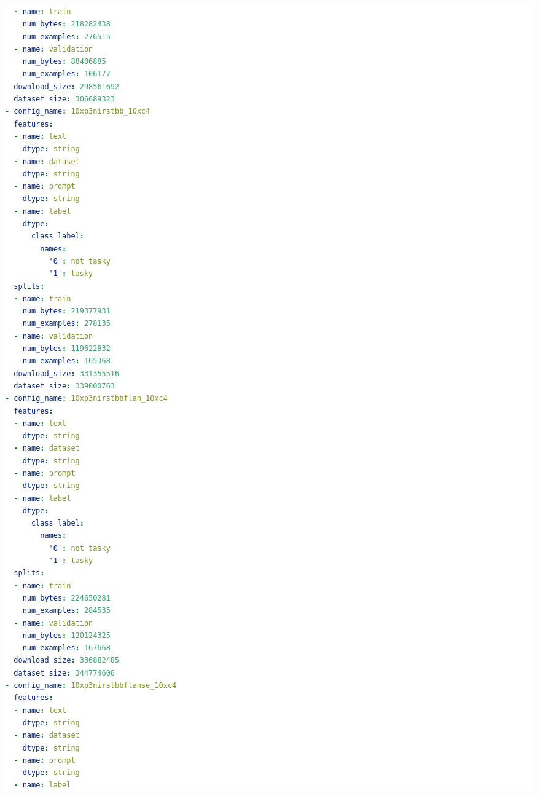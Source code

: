 ```yaml
  - name: train
    num_bytes: 218282438
    num_examples: 276515
  - name: validation
    num_bytes: 88406885
    num_examples: 106177
  download_size: 298561692
  dataset_size: 306689323
- config_name: 10xp3nirstbb_10xc4
  features:
  - name: text
    dtype: string
  - name: dataset
    dtype: string
  - name: prompt
    dtype: string
  - name: label
    dtype:
      class_label:
        names:
          '0': not tasky
          '1': tasky
  splits:
  - name: train
    num_bytes: 219377931
    num_examples: 278135
  - name: validation
    num_bytes: 119622832
    num_examples: 165368
  download_size: 331355516
  dataset_size: 339000763
- config_name: 10xp3nirstbbflan_10xc4
  features:
  - name: text
    dtype: string
  - name: dataset
    dtype: string
  - name: prompt
    dtype: string
  - name: label
    dtype:
      class_label:
        names:
          '0': not tasky
          '1': tasky
  splits:
  - name: train
    num_bytes: 224650281
    num_examples: 284535
  - name: validation
    num_bytes: 120124325
    num_examples: 167668
  download_size: 336882485
  dataset_size: 344774606
- config_name: 10xp3nirstbbflanse_10xc4
  features:
  - name: text
    dtype: string
  - name: dataset
    dtype: string
  - name: prompt
    dtype: string
  - name: label
```